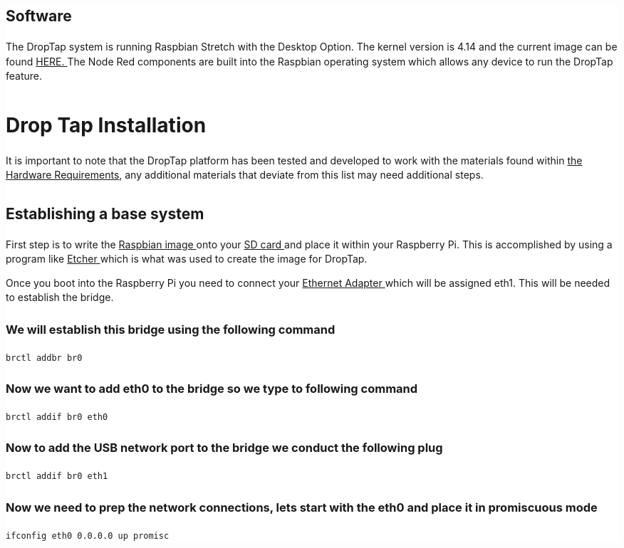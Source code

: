 ## Software

The DropTap system is running Raspbian Stretch with the Desktop Option. The kernel version is 4.14 and the current image can be found [HERE. ](https://downloads.raspberrypi.org/raspbian_latest)
The Node Red components are built into the Raspbian operating system which allows any device to run the DropTap feature.


# Drop Tap Installation

It is important to note that the DropTap platform has been tested and developed to work with the materials found within [the Hardware Requirements](/hardware/software_requirements.md), any additional materials that deviate from this list may need additional steps.

## Establishing a base system

First step is to write the [Raspbian image ](https://downloads.raspberrypi.org/raspbian_latest) onto your [SD card ](https://www.amazon.com/Sandisk-Ultra-Micro-UHS-I-Adapter/dp/B073JWXGNT)and place it within your Raspberry Pi. This is accomplished by using a program like [Etcher ](https://etcher.io/)which is what was used to create the image for DropTap.

Once you boot into the Raspberry Pi you need to connect your [Ethernet Adapter ](https://www.amazon.com/AmazonBasics-1000-Gigabit-Ethernet-Adapter/dp/B00M77HMU0)which will be assigned eth1. This will be needed to establish the bridge.

### We will establish this bridge using the following command

 ```bash
brctl addbr br0
 ```

### Now we want to add eth0 to the bridge so we type to following command

```bash
brctl addif br0 eth0
```

### Now to add the USB network port to the bridge we conduct the following plug

```bash
brctl addif br0 eth1
```

### Now we need to prep the network connections, lets start with the eth0 and place it in promiscuous mode

```bash
ifconfig eth0 0.0.0.0 up promisc
```
